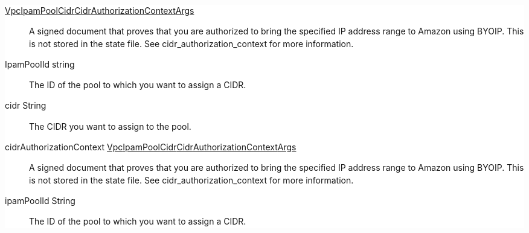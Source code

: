 </span>
        <span class="property-indicator"></span>
        <span class="property-type"><a href="#vpcipampoolcidrcidrauthorizationcontext">Vpc<wbr>Ipam<wbr>Pool<wbr>Cidr<wbr>Cidr<wbr>Authorization<wbr>Context<wbr>Args</a></span>
    </dt>
    <dd><p>A signed document that proves that you are authorized to bring the specified IP address range to Amazon using BYOIP. This is not stored in the state file. See cidr_authorization_context for more information.</p>
</dd><dt class="property-optional"
            title="Optional">
        <span id="state_ipampoolid_go">
<a data-swiftype-name="resource-property" data-swiftype-type="text" href="#state_ipampoolid_go" style="color: inherit; text-decoration: inherit;">Ipam<wbr>Pool<wbr>Id</a>
</span>
        <span class="property-indicator"></span>
        <span class="property-type">string</span>
    </dt>
    <dd><p>The ID of the pool to which you want to assign a CIDR.</p>
</dd></dl>
</pulumi-choosable>
</div>

<div>
<pulumi-choosable type="language" values="java">
<dl class="resources-properties"><dt class="property-optional"
            title="Optional">
        <span id="state_cidr_java">
<a data-swiftype-name="resource-property" data-swiftype-type="text" href="#state_cidr_java" style="color: inherit; text-decoration: inherit;">cidr</a>
</span>
        <span class="property-indicator"></span>
        <span class="property-type">String</span>
    </dt>
    <dd><p>The CIDR you want to assign to the pool.</p>
</dd><dt class="property-optional"
            title="Optional">
        <span id="state_cidrauthorizationcontext_java">
<a data-swiftype-name="resource-property" data-swiftype-type="text" href="#state_cidrauthorizationcontext_java" style="color: inherit; text-decoration: inherit;">cidr<wbr>Authorization<wbr>Context</a>
</span>
        <span class="property-indicator"></span>
        <span class="property-type"><a href="#vpcipampoolcidrcidrauthorizationcontext">Vpc<wbr>Ipam<wbr>Pool<wbr>Cidr<wbr>Cidr<wbr>Authorization<wbr>Context<wbr>Args</a></span>
    </dt>
    <dd><p>A signed document that proves that you are authorized to bring the specified IP address range to Amazon using BYOIP. This is not stored in the state file. See cidr_authorization_context for more information.</p>
</dd><dt class="property-optional"
            title="Optional">
        <span id="state_ipampoolid_java">
<a data-swiftype-name="resource-property" data-swiftype-type="text" href="#state_ipampoolid_java" style="color: inherit; text-decoration: inherit;">ipam<wbr>Pool<wbr>Id</a>
</span>
        <span class="property-indicator"></span>
        <span class="property-type">String</span>
    </dt>
    <dd><p>The ID of the pool to which you want to assign a CIDR.</p>
</dd></dl>
</pulumi-choosable>
</div>
